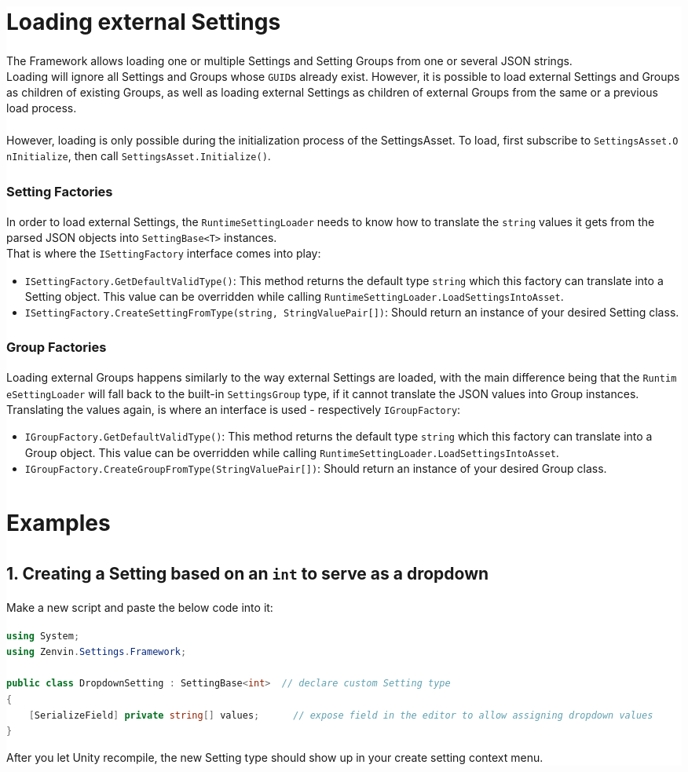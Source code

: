 # Loading external Settings
The Framework allows loading one or multiple Settings and Setting Groups from one or several JSON strings.
\
Loading will ignore all Settings and Groups whose `GUID`s already exist. However, it is possible to load external Settings and Groups as children of existing Groups, as well as loading external Settings as children of external Groups from the same or a previous load process.
\
\
However, loading is only possible during the initialization process of the SettingsAsset. To load, first subscribe to `SettingsAsset.OnInitialize`, then call `SettingsAsset.Initialize()`.

### Setting Factories
In order to load external Settings, the `RuntimeSettingLoader` needs to know how to translate the `string` values it gets from the parsed JSON objects into `SettingBase<T>` instances.
\
That is where the `ISettingFactory` interface comes into play:
- `ISettingFactory.GetDefaultValidType()`: This method returns the default type `string` which this factory can translate into a Setting object. This value can be overridden while calling `RuntimeSettingLoader.LoadSettingsIntoAsset`.
- `ISettingFactory.CreateSettingFromType(string, StringValuePair[])`: Should return an instance of your desired Setting class.

### Group Factories
Loading external Groups happens similarly to the way external Settings are loaded, with the main difference being that the `RuntimeSettingLoader` will fall back to the built-in `SettingsGroup` type, if it cannot translate the JSON values into Group instances.
\
Translating the values again, is where an interface is used - respectively `IGroupFactory`:
- `IGroupFactory.GetDefaultValidType()`: This method returns the default type `string` which this factory can translate into a Group object. This value can be overridden while calling `RuntimeSettingLoader.LoadSettingsIntoAsset`.
- `IGroupFactory.CreateGroupFromType(StringValuePair[])`: Should return an instance of your desired Group class.


# Examples
## 1. Creating a Setting based on an `int` to serve as a dropdown
Make a new script and paste the below code into it:
```csharp
using System;
using Zenvin.Settings.Framework;

public class DropdownSetting : SettingBase<int>	 // declare custom Setting type
{
	[SerializeField] private string[] values;	   // expose field in the editor to allow assigning dropdown values
}
```
After you let Unity recompile, the new Setting type should show up in your create setting context menu.

